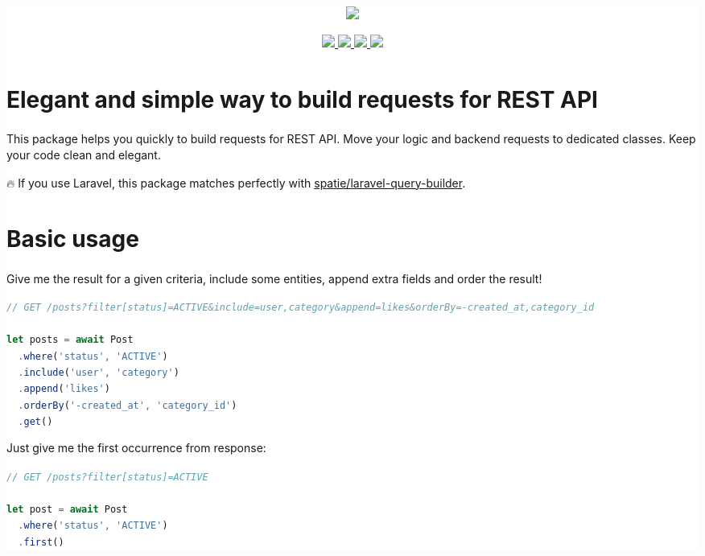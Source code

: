 <p align="center">
  <img src="bird.png">  
</p>
<p align="center">
  <a href="https://codecov.io/gh/robsontenorio/vue-api-query">
      <img src="https://codecov.io/gh/robsontenorio/vue-api-query/branch/master/graph/badge.svg" />
    </a>
  <a href="https://www.npmjs.com/package/vue-api-query">
    <img src="https://img.shields.io/npm/dt/vue-api-query.svg" />
    </a>
  <a href="https://www.npmjs.com/package/vue-api-query">
    <img src="https://img.shields.io/npm/v/vue-api-query.svg" />
  </a> 
   <a href="https://github.com/robsontenorio/vue-api-query/blob/master/LICENSE">
      <img src="https://img.shields.io/apm/l/vim-mode.svg" />
    </a>     
</p>

# Elegant and simple way to build requests for REST API

This package helps you quickly to build requests for REST API. Move your logic and backend requests to dedicated classes. Keep your code clean and elegant. 


🔥  If you use Laravel, this package matches perfectly with [spatie/laravel-query-builder](https://github.com/spatie/laravel-query-builder).


# Basic usage

Give me the result for a given criteria, include some entities, append extra fields and order the result!

```js
// GET /posts?filter[status]=ACTIVE&include=user,category&append=likes&orderBy=-created_at,category_id

let posts = await Post
  .where('status', 'ACTIVE')
  .include('user', 'category')
  .append('likes')
  .orderBy('-created_at', 'category_id')  
  .get()

```
Just give me the first occurrence from response:

```js
// GET /posts?filter[status]=ACTIVE

let post = await Post
  .where('status', 'ACTIVE')
  .first()
```
